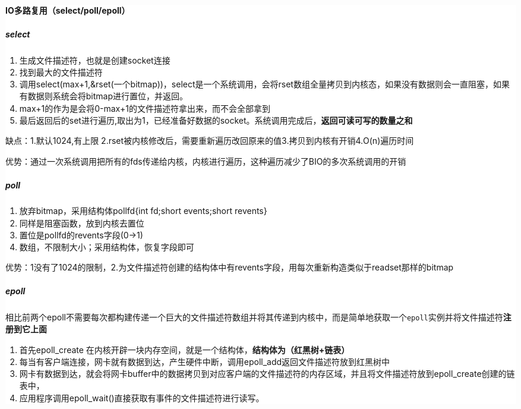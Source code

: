 #### IO多路复用（select/poll/epoll）

##### select

1.   生成文件描述符，也就是创建socket连接
2.   找到最大的文件描述符
3.   调用select(max+1,&rset(一个bitmap))，select是一个系统调用，会将rset数组全量拷贝到内核态，如果没有数据则会一直阻塞，如果有数据则系统会将bitmap进行置位，并返回。
4.   max+1的作为是会将0-max+1的文件描述符拿出来，而不会全部拿到
5.   最后返回后的set进行遍历,取出为1，已经准备好数据的socket。系统调用完成后，**返回可读可写的数量之和**

缺点：1.默认1024,有上限 2.rset被内核修改后，需要重新遍历改回原来的值3.拷贝到内核有开销4.O(n)遍历时间

优势：通过一次系统调用把所有的fds传递给内核，内核进行遍历，这种遍历减少了BIO的多次系统调用的开销

##### poll

1.   放弃bitmap，采用结构体pollfd{int fd;short events;short revents}
2.   同样是阻塞函数，放到内核去置位
3.   置位是pollfd的revents字段(0->1)
4.   数组，不限制大小；采用结构体，恢复字段即可

优势：1没有了1024的限制，2.为文件描述符创建的结构体中有revents字段，用每次重新构造类似于readset那样的bitmap

##### epoll

相比前两个epoll不需要每次都构建传递一个巨大的文件描述符数组并将其传递到内核中，而是简单地获取一个`epoll`实例并将文件描述符**注册到它上面**

1.   首先epoll_create 在内核开辟一块内存空间，就是一个结构体，**结构体为（红黑树+链表）**
2.   每当有客户端连接，网卡就有数据到达，产生硬件中断，调用epoll_add返回文件描述符放到红黑树中
3.   网卡有数据到达，就会将网卡buffer中的数据拷贝到对应客户端的文件描述符的内存区域，并且将文件描述符放到epoll_create创建的链表中，
4.   应用程序调用epoll_wait()直接获取有事件的文件描述符进行读写。
